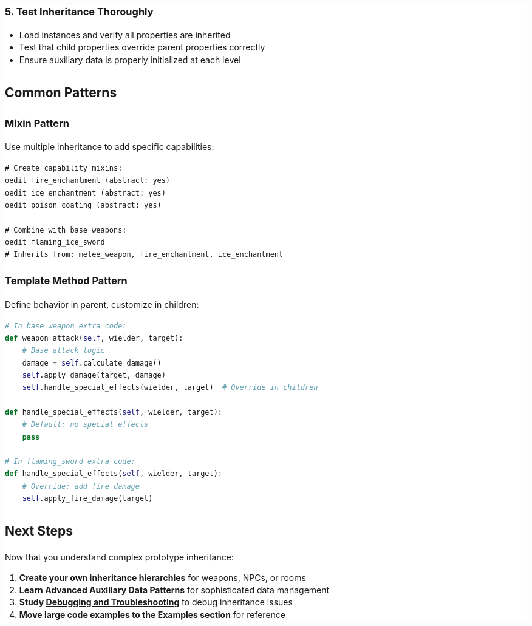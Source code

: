 ### 5. Test Inheritance Thoroughly

- Load instances and verify all properties are inherited
- Test that child properties override parent properties correctly
- Ensure auxiliary data is properly initialized at each level

## Common Patterns

### Mixin Pattern

Use multiple inheritance to add specific capabilities:

```
# Create capability mixins:
oedit fire_enchantment (abstract: yes)
oedit ice_enchantment (abstract: yes)
oedit poison_coating (abstract: yes)

# Combine with base weapons:
oedit flaming_ice_sword
# Inherits from: melee_weapon, fire_enchantment, ice_enchantment
```

### Template Method Pattern

Define behavior in parent, customize in children:

```python
# In base_weapon extra code:
def weapon_attack(self, wielder, target):
    # Base attack logic
    damage = self.calculate_damage()
    self.apply_damage(target, damage)
    self.handle_special_effects(wielder, target)  # Override in children

def handle_special_effects(self, wielder, target):
    # Default: no special effects
    pass

# In flaming_sword extra code:
def handle_special_effects(self, wielder, target):
    # Override: add fire damage
    self.apply_fire_damage(target)
```

## Next Steps

Now that you understand complex prototype inheritance:

1. **Create your own inheritance hierarchies** for weapons, NPCs, or rooms
2. **Learn [Advanced Auxiliary Data Patterns](../advanced-auxiliary-data-patterns/)** for sophisticated data management
3. **Study [Debugging and Troubleshooting](../debugging-troubleshooting/)** to debug inheritance issues
4. **Move large code examples to the Examples section** for reference
